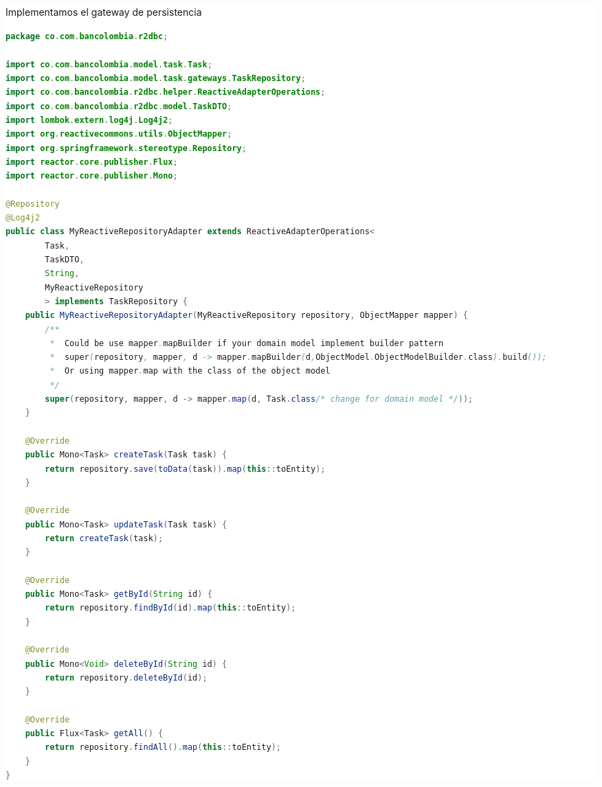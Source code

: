 Implementamos el gateway de persistencia

```java
package co.com.bancolombia.r2dbc;

import co.com.bancolombia.model.task.Task;
import co.com.bancolombia.model.task.gateways.TaskRepository;
import co.com.bancolombia.r2dbc.helper.ReactiveAdapterOperations;
import co.com.bancolombia.r2dbc.model.TaskDTO;
import lombok.extern.log4j.Log4j2;
import org.reactivecommons.utils.ObjectMapper;
import org.springframework.stereotype.Repository;
import reactor.core.publisher.Flux;
import reactor.core.publisher.Mono;

@Repository
@Log4j2
public class MyReactiveRepositoryAdapter extends ReactiveAdapterOperations<
        Task,
        TaskDTO,
        String,
        MyReactiveRepository
        > implements TaskRepository {
    public MyReactiveRepositoryAdapter(MyReactiveRepository repository, ObjectMapper mapper) {
        /**
         *  Could be use mapper.mapBuilder if your domain model implement builder pattern
         *  super(repository, mapper, d -> mapper.mapBuilder(d,ObjectModel.ObjectModelBuilder.class).build());
         *  Or using mapper.map with the class of the object model
         */
        super(repository, mapper, d -> mapper.map(d, Task.class/* change for domain model */));
    }

    @Override
    public Mono<Task> createTask(Task task) {
        return repository.save(toData(task)).map(this::toEntity);
    }

    @Override
    public Mono<Task> updateTask(Task task) {
        return createTask(task);
    }

    @Override
    public Mono<Task> getById(String id) {
        return repository.findById(id).map(this::toEntity);
    }

    @Override
    public Mono<Void> deleteById(String id) {
        return repository.deleteById(id);
    }

    @Override
    public Flux<Task> getAll() {
        return repository.findAll().map(this::toEntity);
    }
}
```
